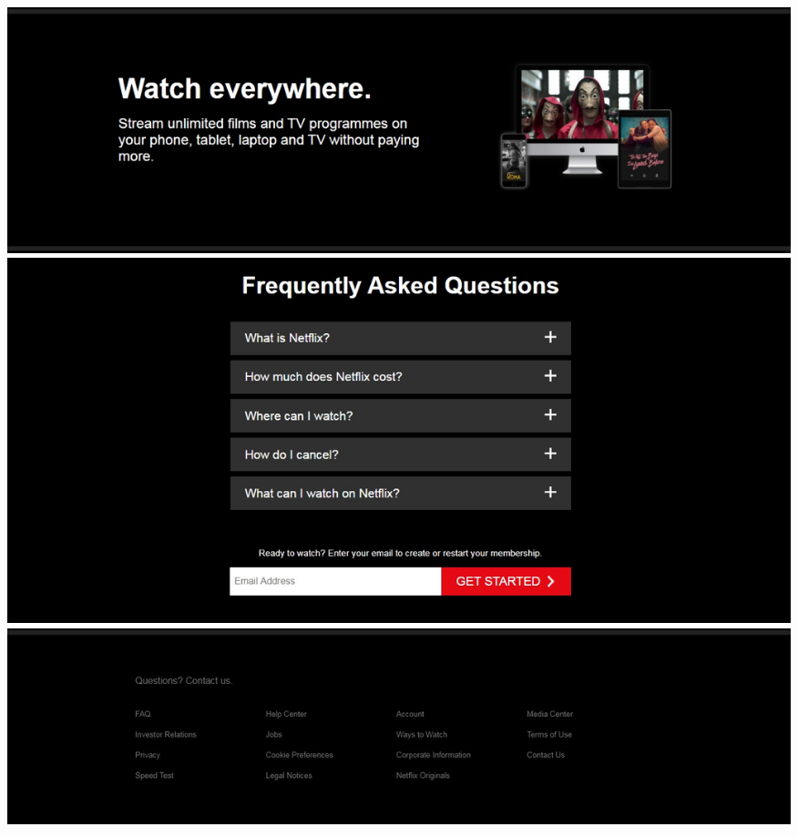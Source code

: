 ![ScreenShot](/public/images/readme/8.jpg)
![ScreenShot](/public/images/readme/9.jpg)
![ScreenShot](/public/images/readme/10.jpg)
</div>
